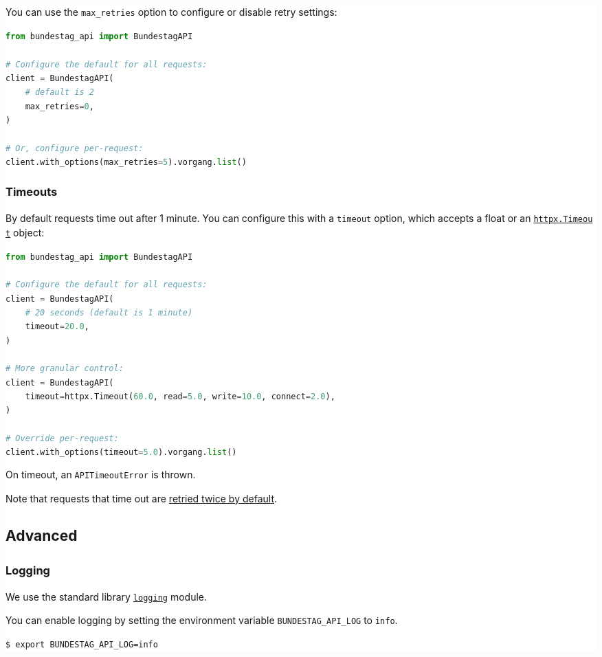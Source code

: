 You can use the `max_retries` option to configure or disable retry settings:

```python
from bundestag_api import BundestagAPI

# Configure the default for all requests:
client = BundestagAPI(
    # default is 2
    max_retries=0,
)

# Or, configure per-request:
client.with_options(max_retries=5).vorgang.list()
```

### Timeouts

By default requests time out after 1 minute. You can configure this with a `timeout` option,
which accepts a float or an [`httpx.Timeout`](https://www.python-httpx.org/advanced/#fine-tuning-the-configuration) object:

```python
from bundestag_api import BundestagAPI

# Configure the default for all requests:
client = BundestagAPI(
    # 20 seconds (default is 1 minute)
    timeout=20.0,
)

# More granular control:
client = BundestagAPI(
    timeout=httpx.Timeout(60.0, read=5.0, write=10.0, connect=2.0),
)

# Override per-request:
client.with_options(timeout=5.0).vorgang.list()
```

On timeout, an `APITimeoutError` is thrown.

Note that requests that time out are [retried twice by default](#retries).

## Advanced

### Logging

We use the standard library [`logging`](https://docs.python.org/3/library/logging.html) module.

You can enable logging by setting the environment variable `BUNDESTAG_API_LOG` to `info`.

```shell
$ export BUNDESTAG_API_LOG=info
```
